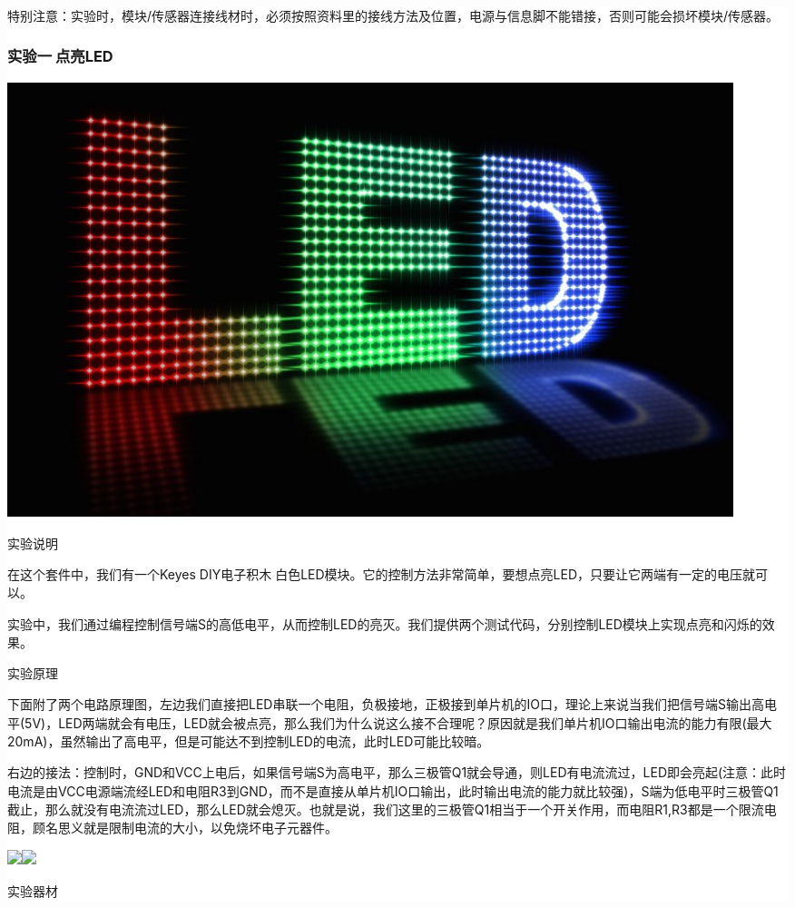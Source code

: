 特别注意：实验时，模块/传感器连接线材时，必须按照资料里的接线方法及位置，电源与信息脚不能错接，否则可能会损坏模块/传感器。

### 实验一 点亮LED

![](media/ce8d61c97eb89c94c05cc1f6299316b5.jpeg)

实验说明

在这个套件中，我们有一个Keyes DIY电子积木
白色LED模块。它的控制方法非常简单，要想点亮LED，只要让它两端有一定的电压就可以。

实验中，我们通过编程控制信号端S的高低电平，从而控制LED的亮灭。我们提供两个测试代码，分别控制LED模块上实现点亮和闪烁的效果。

实验原理

下面附了两个电路原理图，左边我们直接把LED串联一个电阻，负极接地，正极接到单片机的IO口，理论上来说当我们把信号端S输出高电平(5V)，LED两端就会有电压，LED就会被点亮，那么我们为什么说这么接不合理呢？原因就是我们单片机IO口输出电流的能力有限(最大20mA)，虽然输出了高电平，但是可能达不到控制LED的电流，此时LED可能比较暗。

右边的接法：控制时，GND和VCC上电后，如果信号端S为高电平，那么三极管Q1就会导通，则LED有电流流过，LED即会亮起(注意：此时电流是由VCC电源端流经LED和电阻R3到GND，而不是直接从单片机IO口输出，此时输出电流的能力就比较强)，S端为低电平时三极管Q1截止，那么就没有电流流过LED，那么LED就会熄灭。也就是说，我们这里的三极管Q1相当于一个开关作用，而电阻R1,R3都是一个限流电阻，顾名思义就是限制电流的大小，以免烧坏电子元器件。

![](media/f47ced742c53faef02babd99810ffd97.png)![](media/1ed4bba1f688404df8bda6a6e8dabc51.png)

实验器材







